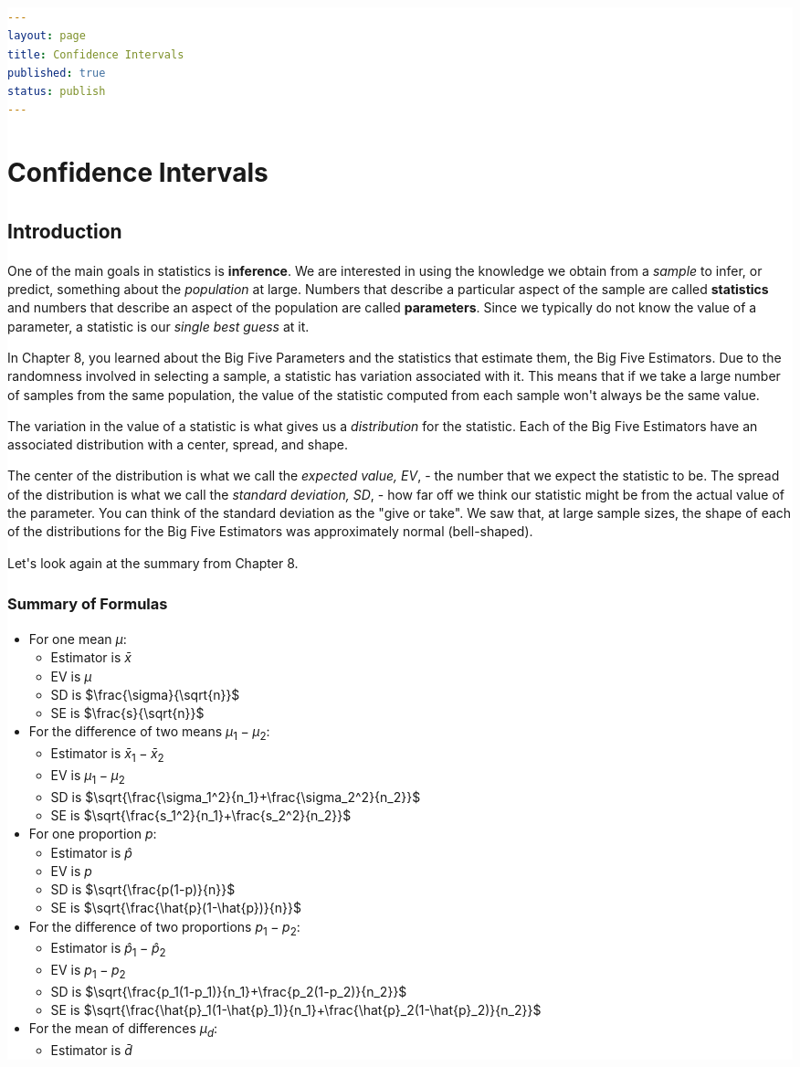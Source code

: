 ```yaml
---
layout: page
title: Confidence Intervals
published: true
status: publish
---
```

 
 
 
# Confidence Intervals
 


 
 


 
## Introduction
 
One of the main goals in statistics is **inference**.  We are interested in using the knowledge we obtain from a *sample* to infer, or predict, something about the *population* at large.  Numbers that describe a particular aspect of the sample are called **statistics** and numbers that describe an aspect of the population are called **parameters**.  Since we typically do not know the value of a parameter, a statistic is our *single best guess* at it.
 
In Chapter 8, you learned about the Big Five Parameters and the statistics that estimate them, the Big Five Estimators.  Due to the randomness involved in selecting a sample, a statistic has variation associated with it.  This means that if we take a large number of samples from the same population, the value of the statistic computed from each sample won't always be the same value. 
 
The variation in the value of a statistic is what gives us a *distribution* for the statistic.  Each of the Big Five Estimators have an associated distribution with a center, spread, and shape.  
 
The center of the distribution is what we call the *expected value, EV*, - the number that we expect the statistic to be.  The spread of the distribution is what we call the *standard deviation, SD*, -  how far off we think our statistic might be from the actual value of the parameter.  You can think of the standard deviation as the "give or take".  We saw that, at large sample sizes, the shape of each of the distributions for the Big Five Estimators was approximately normal (bell-shaped).
 
Let's look again at the summary from Chapter 8.
 
### Summary of Formulas
 
* For one mean $\mu$:
    - Estimator is $\bar{x}$
    - EV is $\mu$
    - SD is $\frac{\sigma}{\sqrt{n}}$
    - SE is $\frac{s}{\sqrt{n}}$
* For the difference of two means $\mu_1-\mu_2$:
    - Estimator is $\bar{x}_1-\bar{x}_2$
    - EV is $\mu_1-\mu_2$
    - SD is $\sqrt{\frac{\sigma_1^2}{n_1}+\frac{\sigma_2^2}{n_2}}$
    - SE is $\sqrt{\frac{s_1^2}{n_1}+\frac{s_2^2}{n_2}}$
* For one proportion $p$:
    - Estimator is $\hat{p}$
    - EV is $p$
    - SD is $\sqrt{\frac{p(1-p)}{n}}$
    - SE is $\sqrt{\frac{\hat{p}(1-\hat{p})}{n}}$
* For the difference of two proportions $p_1-p_2$:
    - Estimator is $\hat{p}_1-\hat{p}_2$
    - EV is $p_1-p_2$
    - SD is $\sqrt{\frac{p_1(1-p_1)}{n_1}+\frac{p_2(1-p_2)}{n_2}}$
    - SE is $\sqrt{\frac{\hat{p}_1(1-\hat{p}_1)}{n_1}+\frac{\hat{p}_2(1-\hat{p}_2)}{n_2}}$
* For the mean of differences $\mu_d$:
    - Estimator is $\bar{d}$